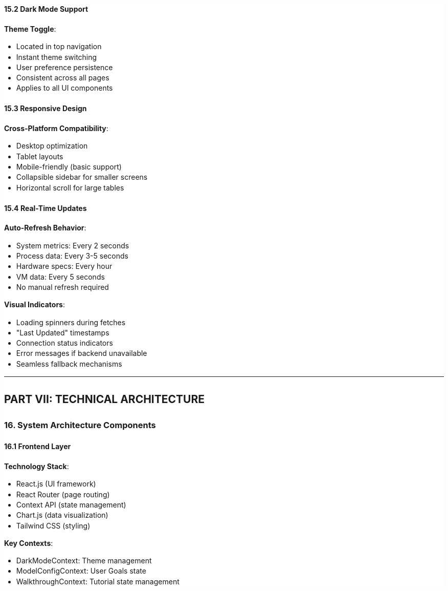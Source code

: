 #### 15.2 Dark Mode Support

**Theme Toggle**:
- Located in top navigation
- Instant theme switching
- User preference persistence
- Consistent across all pages
- Applies to all UI components

#### 15.3 Responsive Design

**Cross-Platform Compatibility**:
- Desktop optimization
- Tablet layouts
- Mobile-friendly (basic support)
- Collapsible sidebar for smaller screens
- Horizontal scroll for large tables

#### 15.4 Real-Time Updates

**Auto-Refresh Behavior**:
- System metrics: Every 2 seconds
- Process data: Every 3-5 seconds
- Hardware specs: Every hour
- VM data: Every 5 seconds
- No manual refresh required

**Visual Indicators**:
- Loading spinners during fetches
- "Last Updated" timestamps
- Connection status indicators
- Error messages if backend unavailable
- Seamless fallback mechanisms

---

## PART VII: TECHNICAL ARCHITECTURE

### 16. System Architecture Components

#### 16.1 Frontend Layer

**Technology Stack**:
- React.js (UI framework)
- React Router (page routing)
- Context API (state management)
- Chart.js (data visualization)
- Tailwind CSS (styling)

**Key Contexts**:
- DarkModeContext: Theme management
- ModelConfigContext: User Goals state
- WalkthroughContext: Tutorial state management
